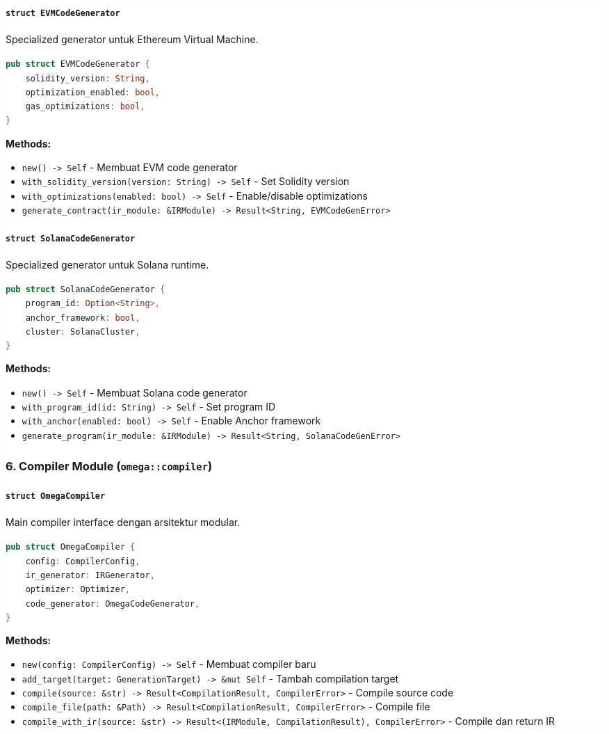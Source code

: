 #### `struct EVMCodeGenerator`
Specialized generator untuk Ethereum Virtual Machine.

```rust
pub struct EVMCodeGenerator {
    solidity_version: String,
    optimization_enabled: bool,
    gas_optimizations: bool,
}
```

**Methods:**
- `new() -> Self` - Membuat EVM code generator
- `with_solidity_version(version: String) -> Self` - Set Solidity version
- `with_optimizations(enabled: bool) -> Self` - Enable/disable optimizations
- `generate_contract(ir_module: &IRModule) -> Result<String, EVMCodeGenError>`

#### `struct SolanaCodeGenerator`
Specialized generator untuk Solana runtime.

```rust
pub struct SolanaCodeGenerator {
    program_id: Option<String>,
    anchor_framework: bool,
    cluster: SolanaCluster,
}
```

**Methods:**
- `new() -> Self` - Membuat Solana code generator
- `with_program_id(id: String) -> Self` - Set program ID
- `with_anchor(enabled: bool) -> Self` - Enable Anchor framework
- `generate_program(ir_module: &IRModule) -> Result<String, SolanaCodeGenError>`

### 6. Compiler Module (`omega::compiler`)

#### `struct OmegaCompiler`
Main compiler interface dengan arsitektur modular.

```rust
pub struct OmegaCompiler {
    config: CompilerConfig,
    ir_generator: IRGenerator,
    optimizer: Optimizer,
    code_generator: OmegaCodeGenerator,
}
```

**Methods:**
- `new(config: CompilerConfig) -> Self` - Membuat compiler baru
- `add_target(target: GenerationTarget) -> &mut Self` - Tambah compilation target
- `compile(source: &str) -> Result<CompilationResult, CompilerError>` - Compile source code
- `compile_file(path: &Path) -> Result<CompilationResult, CompilerError>` - Compile file
- `compile_with_ir(source: &str) -> Result<(IRModule, CompilationResult), CompilerError>` - Compile dan return IR
